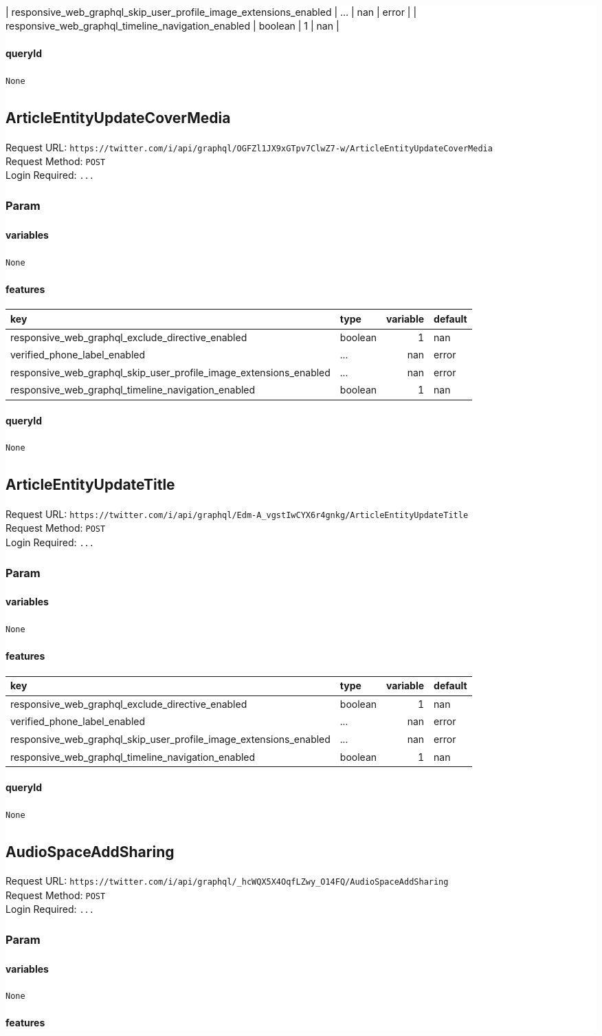 | responsive_web_graphql_skip_user_profile_image_extensions_enabled | ...     |        nan | error     |
| responsive_web_graphql_timeline_navigation_enabled                | boolean |          1 | nan       |

#### queryId<br>
`None`<br>
## ArticleEntityUpdateCoverMedia<br>
Request URL: `https://twitter.com/i/api/graphql/OGFZl1JX9xGTpv7ClwZ7-w/ArticleEntityUpdateCoverMedia`<br>
Request Method: `POST`<br>
Login Required: `...`<br>
### Param<br>
#### variables<br>
`None`<br>
#### features<br>
| key                                                               | type    |   variable | default   |
|:------------------------------------------------------------------|:--------|-----------:|:----------|
| responsive_web_graphql_exclude_directive_enabled                  | boolean |          1 | nan       |
| verified_phone_label_enabled                                      | ...     |        nan | error     |
| responsive_web_graphql_skip_user_profile_image_extensions_enabled | ...     |        nan | error     |
| responsive_web_graphql_timeline_navigation_enabled                | boolean |          1 | nan       |

#### queryId<br>
`None`<br>
## ArticleEntityUpdateTitle<br>
Request URL: `https://twitter.com/i/api/graphql/Edm-A_vgstIwCYX6r4gnkg/ArticleEntityUpdateTitle`<br>
Request Method: `POST`<br>
Login Required: `...`<br>
### Param<br>
#### variables<br>
`None`<br>
#### features<br>
| key                                                               | type    |   variable | default   |
|:------------------------------------------------------------------|:--------|-----------:|:----------|
| responsive_web_graphql_exclude_directive_enabled                  | boolean |          1 | nan       |
| verified_phone_label_enabled                                      | ...     |        nan | error     |
| responsive_web_graphql_skip_user_profile_image_extensions_enabled | ...     |        nan | error     |
| responsive_web_graphql_timeline_navigation_enabled                | boolean |          1 | nan       |

#### queryId<br>
`None`<br>
## AudioSpaceAddSharing<br>
Request URL: `https://twitter.com/i/api/graphql/_hcWQX5X4OqfLZwy_O14FQ/AudioSpaceAddSharing`<br>
Request Method: `POST`<br>
Login Required: `...`<br>
### Param<br>
#### variables<br>
`None`<br>
#### features<br>